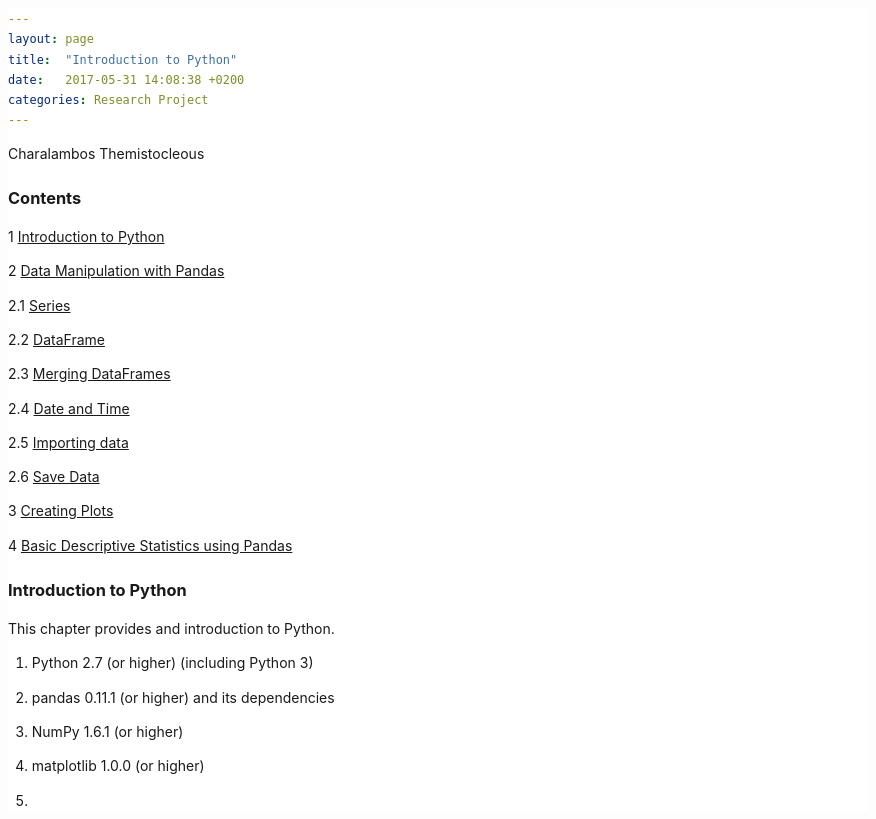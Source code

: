 ```yaml
---
layout: page
title:  "Introduction to Python"
date:   2017-05-31 14:08:38 +0200
categories: Research Project
---
```



Charalambos Themistocleous


### Contents

1 [Introduction to Python](#introduction-to-python)

2 [Data Manipulation with Pandas](#data-manipulation-with-pandas)

  2.1 [Series](#series)

  2.2 [DataFrame](#dataframe)

  2.3 [Merging DataFrames](#merging-dataframes)

  2.4 [Date and Time](#date-and-time)

  2.5 [Importing data](#importing-data)

  2.6 [Save Data](#save-data)

3 [Creating Plots](#creating-plots)

4 [Basic Descriptive Statistics using Pandas](#basic-descriptive-statistics-using-pandas)


### Introduction to Python

This chapter provides and introduction to Python.

1.  <div id="x1-2002x1">

    </div>

    Python 2.7 (or higher)  (including Python 3)
2.  <div id="x1-2004x2">

    </div>

    pandas 0.11.1 (or higher) and its dependencies
3.  <div id="x1-2006x3">

    </div>

    NumPy 1.6.1 (or higher)
4.  <div id="x1-2008x4">

    </div>

    matplotlib 1.0.0 (or higher)
5.  <div id="x1-2010x5">
